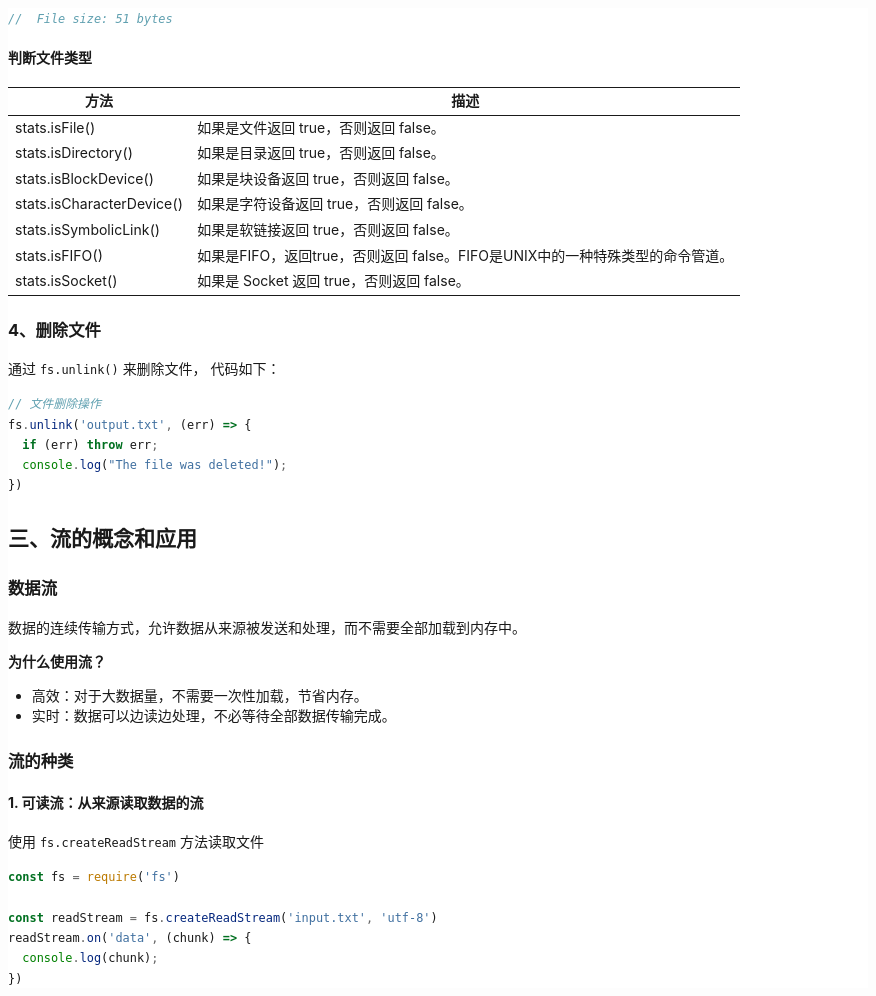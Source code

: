 ```js
//  File size: 51 bytes
```

#### 判断文件类型

| 方法                      | 描述                                                         |
| ------------------------- | ------------------------------------------------------------ |
| stats.isFile()            | 如果是文件返回 true，否则返回 false。                        |
| stats.isDirectory()       | 如果是目录返回 true，否则返回 false。                        |
| stats.isBlockDevice()     | 如果是块设备返回 true，否则返回 false。                      |
| stats.isCharacterDevice() | 如果是字符设备返回 true，否则返回 false。                    |
| stats.isSymbolicLink()    | 如果是软链接返回 true，否则返回 false。                      |
| stats.isFIFO()            | 如果是FIFO，返回true，否则返回 false。FIFO是UNIX中的一种特殊类型的命令管道。 |
| stats.isSocket()          | 如果是 Socket 返回 true，否则返回 false。                    |



### 4、删除文件

通过 `fs.unlink()` 来删除文件， 代码如下：

```js
// 文件删除操作
fs.unlink('output.txt', (err) => {
  if (err) throw err;
  console.log("The file was deleted!");
})
```

## 三、流的概念和应用

### 数据流

数据的连续传输方式，允许数据从来源被发送和处理，而不需要全部加载到内存中。

**为什么使用流？**

- 高效：对于大数据量，不需要一次性加载，节省内存。
- 实时：数据可以边读边处理，不必等待全部数据传输完成。

### 流的种类

#### 1. 可读流：从来源读取数据的流

使用 `fs.createReadStream` 方法读取文件

```js
const fs = require('fs')

const readStream = fs.createReadStream('input.txt', 'utf-8')
readStream.on('data', (chunk) => {
  console.log(chunk);
})
```
